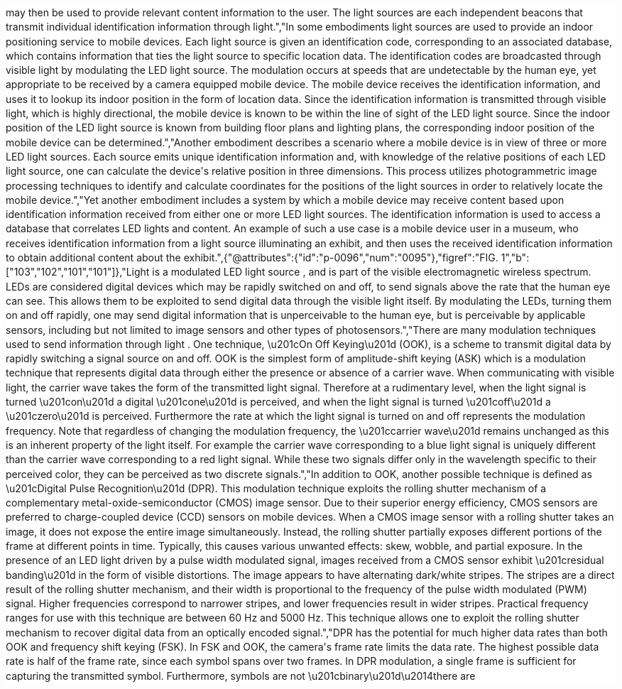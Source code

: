 may then be used to provide relevant content information to the user. The light sources are each independent beacons that transmit individual identification information through light.","In some embodiments light sources are used to provide an indoor positioning service to mobile devices. Each light source is given an identification code, corresponding to an associated database, which contains information that ties the light source to specific location data. The identification codes are broadcasted through visible light by modulating the LED light source. The modulation occurs at speeds that are undetectable by the human eye, yet appropriate to be received by a camera equipped mobile device. The mobile device receives the identification information, and uses it to lookup its indoor position in the form of location data. Since the identification information is transmitted through visible light, which is highly directional, the mobile device is known to be within the line of sight of the LED light source. Since the indoor position of the LED light source is known from building floor plans and lighting plans, the corresponding indoor position of the mobile device can be determined.","Another embodiment describes a scenario where a mobile device is in view of three or more LED light sources. Each source emits unique identification information and, with knowledge of the relative positions of each LED light source, one can calculate the device's relative position in three dimensions. This process utilizes photogrammetric image processing techniques to identify and calculate coordinates for the positions of the light sources in order to relatively locate the mobile device.","Yet another embodiment includes a system by which a mobile device  may receive content based upon identification information received from either one or more LED light sources. The identification information is used to access a database that correlates LED lights and content. An example of such a use case is a mobile device user in a museum, who receives identification information from a light source illuminating an exhibit, and then uses the received identification information to obtain additional content about the exhibit.",{"@attributes":{"id":"p-0096","num":"0095"},"figref":"FIG. 1","b":["103","102","101","101"]},"Light  is a modulated LED light source , and is part of the visible electromagnetic wireless spectrum. LEDs are considered digital devices which may be rapidly switched on and off, to send signals above the rate that the human eye can see. This allows them to be exploited to send digital data through the visible light itself. By modulating the LEDs, turning them on and off rapidly, one may send digital information that is unperceivable to the human eye, but is perceivable by applicable sensors, including but not limited to image sensors and other types of photosensors.","There are many modulation techniques used to send information through light . One technique, \u201cOn Off Keying\u201d (OOK), is a scheme to transmit digital data by rapidly switching a signal source on and off. OOK is the simplest form of amplitude-shift keying (ASK) which is a modulation technique that represents digital data through either the presence or absence of a carrier wave. When communicating with visible light, the carrier wave takes the form of the transmitted light signal. Therefore at a rudimentary level, when the light signal is turned \u201con\u201d a digital \u201cone\u201d is perceived, and when the light signal is turned \u201coff\u201d a \u201czero\u201d is perceived. Furthermore the rate at which the light signal is turned on and off represents the modulation frequency. Note that regardless of changing the modulation frequency, the \u201ccarrier wave\u201d remains unchanged as this is an inherent property of the light itself. For example the carrier wave corresponding to a blue light signal is uniquely different than the carrier wave corresponding to a red light signal. While these two signals differ only in the wavelength specific to their perceived color, they can be perceived as two discrete signals.","In addition to OOK, another possible technique is defined as \u201cDigital Pulse Recognition\u201d (DPR). This modulation technique exploits the rolling shutter mechanism of a complementary metal-oxide-semiconductor (CMOS) image sensor. Due to their superior energy efficiency, CMOS sensors are preferred to charge-coupled device (CCD) sensors on mobile devices. When a CMOS image sensor with a rolling shutter takes an image, it does not expose the entire image simultaneously. Instead, the rolling shutter partially exposes different portions of the frame at different points in time. Typically, this causes various unwanted effects: skew, wobble, and partial exposure. In the presence of an LED light driven by a pulse width modulated signal, images received from a CMOS sensor exhibit \u201cresidual banding\u201d in the form of visible distortions. The image appears to have alternating dark\/white stripes. The stripes are a direct result of the rolling shutter mechanism, and their width is proportional to the frequency of the pulse width modulated (PWM) signal. Higher frequencies correspond to narrower stripes, and lower frequencies result in wider stripes. Practical frequency ranges for use with this technique are between 60 Hz and 5000 Hz. This technique allows one to exploit the rolling shutter mechanism to recover digital data from an optically encoded signal.","DPR has the potential for much higher data rates than both OOK and frequency shift keying (FSK). In FSK and OOK, the camera's frame rate limits the data rate. The highest possible data rate is half of the frame rate, since each symbol spans over two frames. In DPR modulation, a single frame is sufficient for capturing the transmitted symbol. Furthermore, symbols are not \u201cbinary\u201d\u2014there are